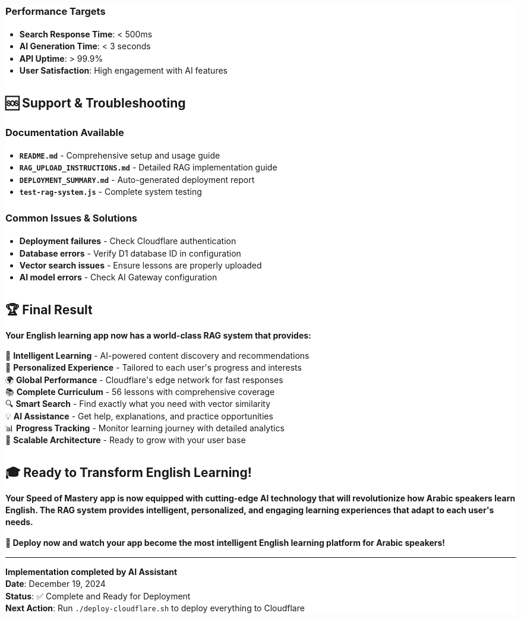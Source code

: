 ### **Performance Targets**
- **Search Response Time**: < 500ms
- **AI Generation Time**: < 3 seconds
- **API Uptime**: > 99.9%
- **User Satisfaction**: High engagement with AI features

## 🆘 Support & Troubleshooting

### **Documentation Available**
- **`README.md`** - Comprehensive setup and usage guide
- **`RAG_UPLOAD_INSTRUCTIONS.md`** - Detailed RAG implementation guide
- **`DEPLOYMENT_SUMMARY.md`** - Auto-generated deployment report
- **`test-rag-system.js`** - Complete system testing

### **Common Issues & Solutions**
- **Deployment failures** - Check Cloudflare authentication
- **Database errors** - Verify D1 database ID in configuration
- **Vector search issues** - Ensure lessons are properly uploaded
- **AI model errors** - Check AI Gateway configuration

## 🏆 Final Result

**Your English learning app now has a world-class RAG system that provides:**

🎯 **Intelligent Learning** - AI-powered content discovery and recommendations  
🧠 **Personalized Experience** - Tailored to each user's progress and interests  
🌍 **Global Performance** - Cloudflare's edge network for fast responses  
📚 **Complete Curriculum** - 56 lessons with comprehensive coverage  
🔍 **Smart Search** - Find exactly what you need with vector similarity  
💡 **AI Assistance** - Get help, explanations, and practice opportunities  
📊 **Progress Tracking** - Monitor learning journey with detailed analytics  
🚀 **Scalable Architecture** - Ready to grow with your user base  

## 🎓 Ready to Transform English Learning!

**Your Speed of Mastery app is now equipped with cutting-edge AI technology that will revolutionize how Arabic speakers learn English. The RAG system provides intelligent, personalized, and engaging learning experiences that adapt to each user's needs.**

**🚀 Deploy now and watch your app become the most intelligent English learning platform for Arabic speakers!**

---

**Implementation completed by AI Assistant**  
**Date**: December 19, 2024  
**Status**: ✅ Complete and Ready for Deployment  
**Next Action**: Run `./deploy-cloudflare.sh` to deploy everything to Cloudflare
